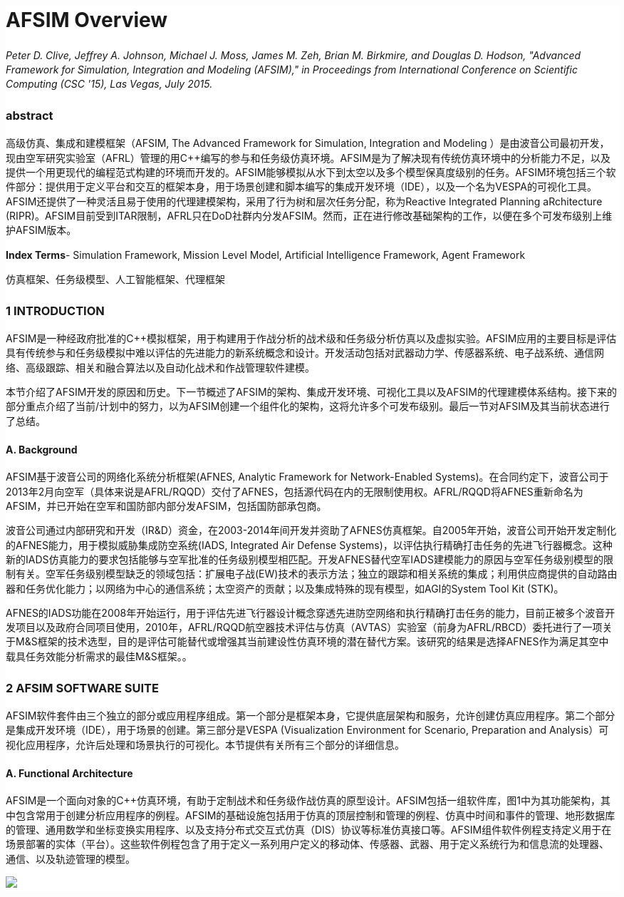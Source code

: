 # AFSIM Overview

*Peter D. Clive, Jeffrey A. Johnson, Michael J. Moss, James M. Zeh, Brian M. Birkmire, and Douglas D. Hodson, "Advanced Framework for Simulation, Integration and Modeling (AFSIM)," in Proceedings from International Conference on Scientific Computing (CSC '15), Las Vegas, July 2015.*


### abstract

高级仿真、集成和建模框架（AFSIM, The Advanced Framework for Simulation, Integration and Modeling ）是由波音公司最初开发，现由空军研究实验室（AFRL）管理的用C++编写的参与和任务级仿真环境。AFSIM是为了解决现有传统仿真环境中的分析能力不足，以及提供一个用更现代的编程范式构建的环境而开发的。AFSIM能够模拟从水下到太空以及多个模型保真度级别的任务。AFSIM环境包括三个软件部分：提供用于定义平台和交互的框架本身，用于场景创建和脚本编写的集成开发环境（IDE），以及一个名为VESPA的可视化工具。AFSIM还提供了一种灵活且易于使用的代理建模架构，采用了行为树和层次任务分配，称为Reactive Integrated Planning aRchitecture (RIPR)。AFSIM目前受到ITAR限制，AFRL只在DoD社群内分发AFSIM。然而，正在进行修改基础架构的工作，以便在多个可发布级别上维护AFSIM版本。

**Index Terms**- Simulation Framework, Mission Level Model, Artificial Intelligence Framework, Agent Framework 

仿真框架、任务级模型、人工智能框架、代理框架

### 1 INTRODUCTION

AFSIM是一种经政府批准的C++模拟框架，用于构建用于作战分析的战术级和任务级分析仿真以及虚拟实验。AFSIM应用的主要目标是评估具有传统参与和任务级模拟中难以评估的先进能力的新系统概念和设计。开发活动包括对武器动力学、传感器系统、电子战系统、通信网络、高级跟踪、相关和融合算法以及自动化战术和作战管理软件建模。

本节介绍了AFSIM开发的原因和历史。下一节概述了AFSIM的架构、集成开发环境、可视化工具以及AFSIM的代理建模体系结构。接下来的部分重点介绍了当前/计划中的努力，以为AFSIM创建一个组件化的架构，这将允许多个可发布级别。最后一节对AFSIM及其当前状态进行了总结。

#### A. Background

AFSIM基于波音公司的网络化系统分析框架(AFNES, Analytic Framework for Network-Enabled Systems)。在合同约定下，波音公司于2013年2月向空军（具体来说是AFRL/RQQD）交付了AFNES，包括源代码在内的无限制使用权。AFRL/RQQD将AFNES重新命名为AFSIM，并已开始在空军和国防部内部分发AFSIM，包括国防部承包商。

波音公司通过内部研究和开发（IR&D）资金，在2003-2014年间开发并资助了AFNES仿真框架。自2005年开始，波音公司开始开发定制化的AFNES能力，用于模拟威胁集成防空系统(IADS, Integrated Air Defense Systems)，以评估执行精确打击任务的先进飞行器概念。这种新的IADS仿真能力的要求包括能够与空军批准的任务级别模型相匹配。开发AFNES替代空军IADS建模能力的原因与空军任务级别模型的限制有关。空军任务级别模型缺乏的领域包括：扩展电子战(EW)技术的表示方法；独立的跟踪和相关系统的集成；利用供应商提供的自动路由器和任务优化能力；以网络为中心的通信系统；太空资产的贡献；以及集成特殊的现有模型，如AGI的System Tool Kit (STK)。

AFNES的IADS功能在2008年开始运行，用于评估先进飞行器设计概念穿透先进防空网络和执行精确打击任务的能力，目前正被多个波音开发项目以及政府合同项目使用，2010年，AFRL/RQQD航空器技术评估与仿真（AVTAS）实验室（前身为AFRL/RBCD）委托进行了一项关于M&S框架的技术选型，目的是评估可能替代或增强其当前建设性仿真环境的潜在替代方案。该研究的结果是选择AFNES作为满足其空中载具任务效能分析需求的最佳M&S框架。。

### 2 AFSIM SOFTWARE SUITE

AFSIM软件套件由三个独立的部分或应用程序组成。第一个部分是框架本身，它提供底层架构和服务，允许创建仿真应用程序。第二个部分是集成开发环境（IDE），用于场景的创建。第三部分是VESPA (Visualization Environment for Scenario, Preparation and Analysis）可视化应用程序，允许后处理和场景执行的可视化。本节提供有关所有三个部分的详细信息。

#### A. Functional Architecture

AFSIM是一个面向对象的C++仿真环境，有助于定制战术和任务级作战仿真的原型设计。AFSIM包括一组软件库，图1中为其功能架构，其中包含常用于创建分析应用程序的例程。AFSIM的基础设施包括用于仿真的顶层控制和管理的例程、仿真中时间和事件的管理、地形数据库的管理、通用数学和坐标变换实用程序、以及支持分布式交互式仿真（DIS）协议等标准仿真接口等。AFSIM组件软件例程支持定义用于在场景部署的实体（平台）。这些软件例程包含了用于定义一系列用户定义的移动体、传感器、武器、用于定义系统行为和信息流的处理器、通信、以及轨迹管理的模型。

<img src="https://cdn.mathpix.com/snip/images/zOFAxjBw692Bb6tmdqLrGFD76VOS6rAifSquK0JevmA.original.fullsize.png" width=500/>
